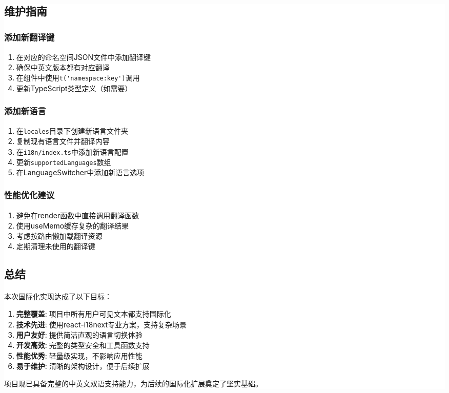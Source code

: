 ## 维护指南

### 添加新翻译键
1. 在对应的命名空间JSON文件中添加翻译键
2. 确保中英文版本都有对应翻译
3. 在组件中使用`t('namespace:key')`调用
4. 更新TypeScript类型定义（如需要）

### 添加新语言
1. 在`locales`目录下创建新语言文件夹
2. 复制现有语言文件并翻译内容
3. 在`i18n/index.ts`中添加新语言配置
4. 更新`supportedLanguages`数组
5. 在LanguageSwitcher中添加新语言选项

### 性能优化建议
1. 避免在render函数中直接调用翻译函数
2. 使用useMemo缓存复杂的翻译结果
3. 考虑按路由懒加载翻译资源
4. 定期清理未使用的翻译键

## 总结

本次国际化实现达成了以下目标：

1. **完整覆盖**: 项目中所有用户可见文本都支持国际化
2. **技术先进**: 使用react-i18next专业方案，支持复杂场景
3. **用户友好**: 提供简洁直观的语言切换体验
4. **开发高效**: 完整的类型安全和工具函数支持
5. **性能优秀**: 轻量级实现，不影响应用性能
6. **易于维护**: 清晰的架构设计，便于后续扩展

项目现已具备完整的中英文双语支持能力，为后续的国际化扩展奠定了坚实基础。
